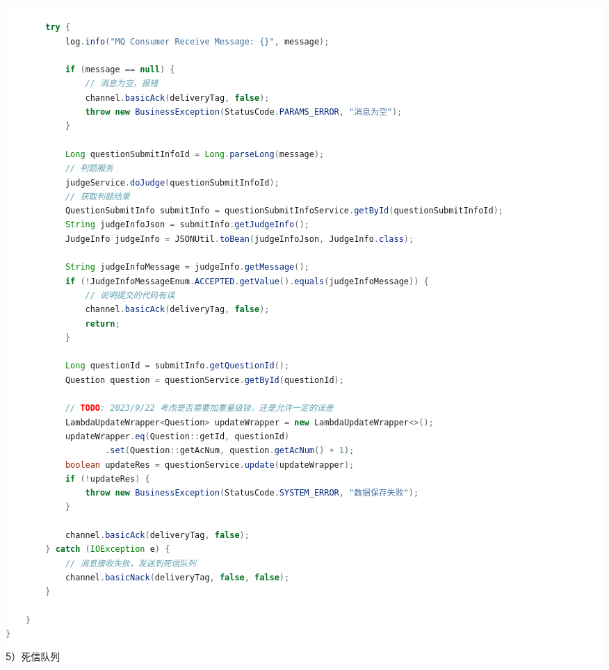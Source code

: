 ```java

        try {
            log.info("MQ Consumer Receive Message: {}", message);

            if (message == null) {
                // 消息为空，报错
                channel.basicAck(deliveryTag, false);
                throw new BusinessException(StatusCode.PARAMS_ERROR, "消息为空");
            }

            Long questionSubmitInfoId = Long.parseLong(message);
            // 判题服务
            judgeService.doJudge(questionSubmitInfoId);
            // 获取判题结果
            QuestionSubmitInfo submitInfo = questionSubmitInfoService.getById(questionSubmitInfoId);
            String judgeInfoJson = submitInfo.getJudgeInfo();
            JudgeInfo judgeInfo = JSONUtil.toBean(judgeInfoJson, JudgeInfo.class);

            String judgeInfoMessage = judgeInfo.getMessage();
            if (!JudgeInfoMessageEnum.ACCEPTED.getValue().equals(judgeInfoMessage)) {
                // 说明提交的代码有误
                channel.basicAck(deliveryTag, false);
                return;
            }

            Long questionId = submitInfo.getQuestionId();
            Question question = questionService.getById(questionId);

            // TODO: 2023/9/22 考虑是否需要加重量级锁，还是允许一定的误差
            LambdaUpdateWrapper<Question> updateWrapper = new LambdaUpdateWrapper<>();
            updateWrapper.eq(Question::getId, questionId)
                    .set(Question::getAcNum, question.getAcNum() + 1);
            boolean updateRes = questionService.update(updateWrapper);
            if (!updateRes) {
                throw new BusinessException(StatusCode.SYSTEM_ERROR, "数据保存失败");
            }

            channel.basicAck(deliveryTag, false);
        } catch (IOException e) {
            // 消息接收失败，发送到死信队列
            channel.basicNack(deliveryTag, false, false);
        }

    }
}
```



5）死信队列
